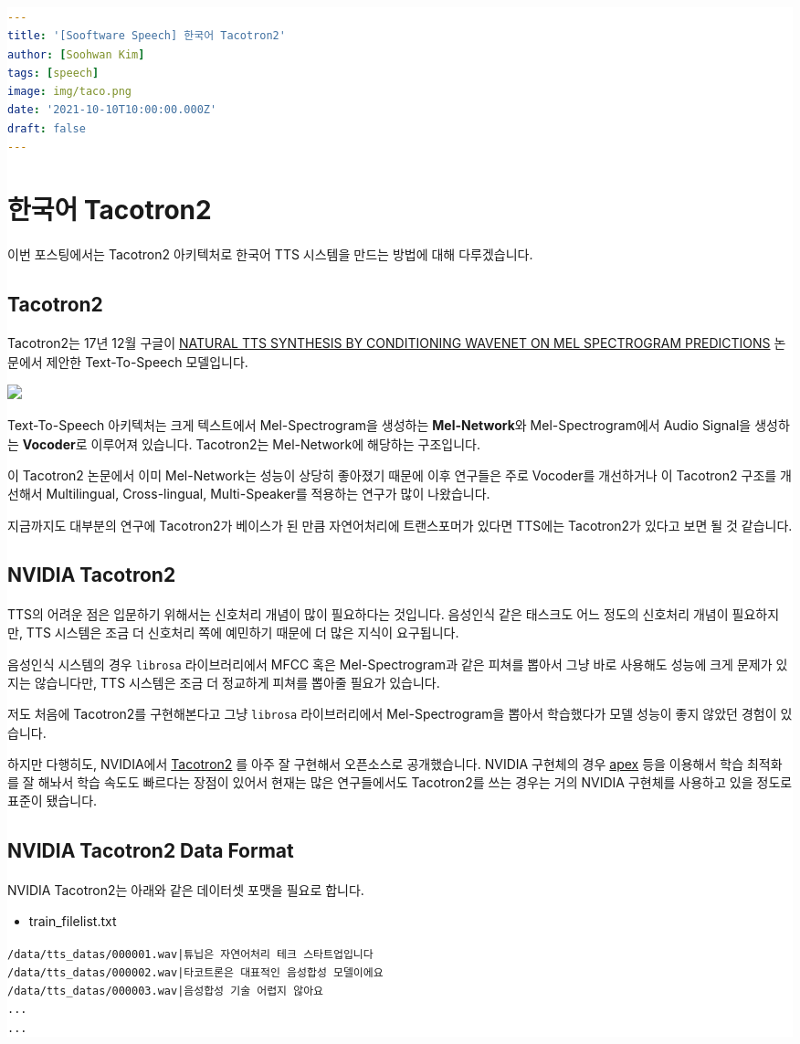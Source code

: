 ```yaml
---
title: '[Sooftware Speech] 한국어 Tacotron2'
author: [Soohwan Kim]
tags: [speech]
image: img/taco.png
date: '2021-10-10T10:00:00.000Z'
draft: false
---
```


# 한국어 Tacotron2
  
이번 포스팅에서는 Tacotron2 아키텍처로 한국어 TTS 시스템을 만드는 방법에 대해 다루겠습니다.  
  
## Tacotron2
  
Tacotron2는 17년 12월 구글이 [NATURAL TTS SYNTHESIS BY CONDITIONING WAVENET ON MEL SPECTROGRAM
PREDICTIONS](https://arxiv.org/pdf/1712.05884.pdf) 논문에서 제안한 Text-To-Speech 모델입니다.  
  
    
<img src="https://pytorch.org/assets/images/tacotron2_diagram.png" width="600">
  
Text-To-Speech 아키텍처는 크게 텍스트에서 Mel-Spectrogram을 생성하는 **Mel-Network**와 Mel-Spectrogram에서 
Audio Signal을 생성하는 **Vocoder**로 이루어져 있습니다. Tacotron2는 Mel-Network에 해당하는 구조입니다.  
  
이 Tacotron2 논문에서 이미 Mel-Network는 성능이 상당히 좋아졌기 때문에 이후 연구들은 주로 Vocoder를 개선하거나 
이 Tacotron2 구조를 개선해서 Multilingual, Cross-lingual, Multi-Speaker를 적용하는 연구가 많이 나왔습니다.  
  
지금까지도 대부분의 연구에 Tacotron2가 베이스가 된 만큼 자연어처리에 트랜스포머가 있다면 TTS에는 Tacotron2가 있다고 보면 될 것 같습니다.  
  
## NVIDIA Tacotron2
  
TTS의 어려운 점은 입문하기 위해서는 신호처리 개념이 많이 필요하다는 것입니다. 음성인식 같은 태스크도 어느 정도의 신호처리 개념이 필요하지만, 
TTS 시스템은 조금 더 신호처리 쪽에 예민하기 때문에 더 많은 지식이 요구됩니다.  
  
음성인식 시스템의 경우 `librosa` 라이브러리에서 MFCC 혹은 Mel-Spectrogram과 같은 피쳐를 뽑아서 그냥 바로 사용해도 
성능에 크게 문제가 있지는 않습니다만, TTS 시스템은 조금 더 정교하게 피쳐를 뽑아줄 필요가 있습니다.  
  
저도 처음에 Tacotron2를 구현해본다고 그냥 `librosa` 라이브러리에서 Mel-Spectrogram을 뽑아서 학습했다가 모델 성능이 
좋지 않았던 경험이 있습니다.  
  
하지만 다행히도, NVIDIA에서 [Tacotron2](https://github.com/NVIDIA/tacotron2) 를 아주 잘 구현해서 오픈소스로 공개했습니다. 
NVIDIA 구현체의 경우 [apex](https://github.com/NVIDIA/apex) 등을 이용해서 학습 최적화를 잘 해놔서 학습 속도도 빠르다는 장점이 있어서 현재는 많은 연구들에서도 Tacotron2를 쓰는 경우는 거의 NVIDIA 구현체를 사용하고 있을 정도로 표준이 됐습니다.  
  
## NVIDIA Tacotron2 Data Format
  
NVIDIA Tacotron2는 아래와 같은 데이터셋 포맷을 필요로 합니다.  
  
- train_filelist.txt  
```
/data/tts_datas/000001.wav|튜닙은 자연어처리 테크 스타트업입니다
/data/tts_datas/000002.wav|타코트론은 대표적인 음성합성 모델이에요
/data/tts_datas/000003.wav|음성합성 기술 어렵지 않아요
...
...
```
  